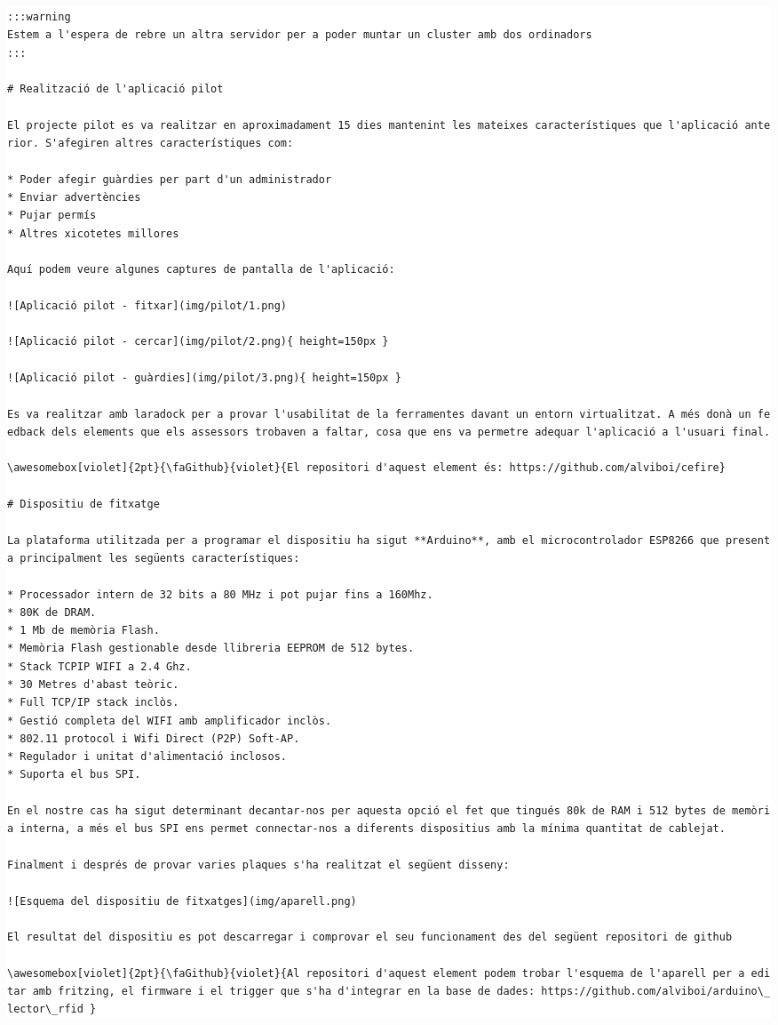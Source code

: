 ```
:::warning
Estem a l'espera de rebre un altra servidor per a poder muntar un cluster amb dos ordinadors
:::

# Realització de l'aplicació pilot

El projecte pilot es va realitzar en aproximadament 15 dies mantenint les mateixes característiques que l'aplicació anterior. S'afegiren altres característiques com:

* Poder afegir guàrdies per part d'un administrador
* Enviar advertències
* Pujar permís
* Altres xicotetes millores

Aquí podem veure algunes captures de pantalla de l'aplicació:

![Aplicació pilot - fitxar](img/pilot/1.png)

![Aplicació pilot - cercar](img/pilot/2.png){ height=150px }

![Aplicació pilot - guàrdies](img/pilot/3.png){ height=150px }

Es va realitzar amb laradock per a provar l'usabilitat de la ferramentes davant un entorn virtualitzat. A més donà un feedback dels elements que els assessors trobaven a faltar, cosa que ens va permetre adequar l'aplicació a l'usuari final.

\awesomebox[violet]{2pt}{\faGithub}{violet}{El repositori d'aquest element és: https://github.com/alviboi/cefire}

# Dispositiu de fitxatge

La plataforma utilitzada per a programar el dispositiu ha sigut **Arduino**, amb el microcontrolador ESP8266 que presenta principalment les següents característiques:

* Processador intern de 32 bits a 80 MHz i pot pujar fins a 160Mhz.
* 80K de DRAM.
* 1 Mb de memòria Flash.
* Memòria Flash gestionable desde llibreria EEPROM de 512 bytes. 
* Stack TCPIP WIFI a 2.4 Ghz.
* 30 Metres d'abast teòric.
* Full TCP/IP stack inclòs.
* Gestió completa del WIFI amb amplificador inclòs.
* 802.11 protocol i Wifi Direct (P2P) Soft-AP.
* Regulador i unitat d'alimentació inclosos.
* Suporta el bus SPI.

En el nostre cas ha sigut determinant decantar-nos per aquesta opció el fet que tingués 80k de RAM i 512 bytes de memòria interna, a més el bus SPI ens permet connectar-nos a diferents dispositius amb la mínima quantitat de cablejat. 

Finalment i després de provar varies plaques s'ha realitzat el següent disseny:

![Esquema del dispositiu de fitxatges](img/aparell.png)

El resultat del dispositiu es pot descarregar i comprovar el seu funcionament des del següent repositori de github

\awesomebox[violet]{2pt}{\faGithub}{violet}{Al repositori d'aquest element podem trobar l'esquema de l'aparell per a editar amb fritzing, el firmware i el trigger que s'ha d'integrar en la base de dades: https://github.com/alviboi/arduino\_lector\_rfid }

```